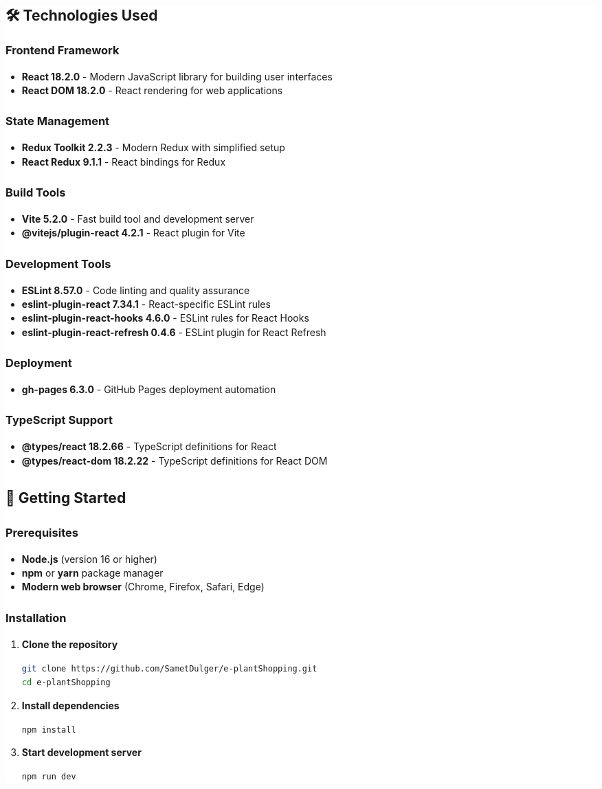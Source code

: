 ## 🛠️ Technologies Used

### Frontend Framework
- **React 18.2.0** - Modern JavaScript library for building user interfaces
- **React DOM 18.2.0** - React rendering for web applications

### State Management
- **Redux Toolkit 2.2.3** - Modern Redux with simplified setup
- **React Redux 9.1.1** - React bindings for Redux

### Build Tools
- **Vite 5.2.0** - Fast build tool and development server
- **@vitejs/plugin-react 4.2.1** - React plugin for Vite

### Development Tools
- **ESLint 8.57.0** - Code linting and quality assurance
- **eslint-plugin-react 7.34.1** - React-specific ESLint rules
- **eslint-plugin-react-hooks 4.6.0** - ESLint rules for React Hooks
- **eslint-plugin-react-refresh 0.4.6** - ESLint plugin for React Refresh

### Deployment
- **gh-pages 6.3.0** - GitHub Pages deployment automation

### TypeScript Support
- **@types/react 18.2.66** - TypeScript definitions for React
- **@types/react-dom 18.2.22** - TypeScript definitions for React DOM

## 🚀 Getting Started

### Prerequisites
- **Node.js** (version 16 or higher)
- **npm** or **yarn** package manager
- **Modern web browser** (Chrome, Firefox, Safari, Edge)

### Installation

1. **Clone the repository**
   ```bash
   git clone https://github.com/SametDulger/e-plantShopping.git
   cd e-plantShopping
   ```

2. **Install dependencies**
   ```bash
   npm install
   ```

3. **Start development server**
   ```bash
   npm run dev
   ```
